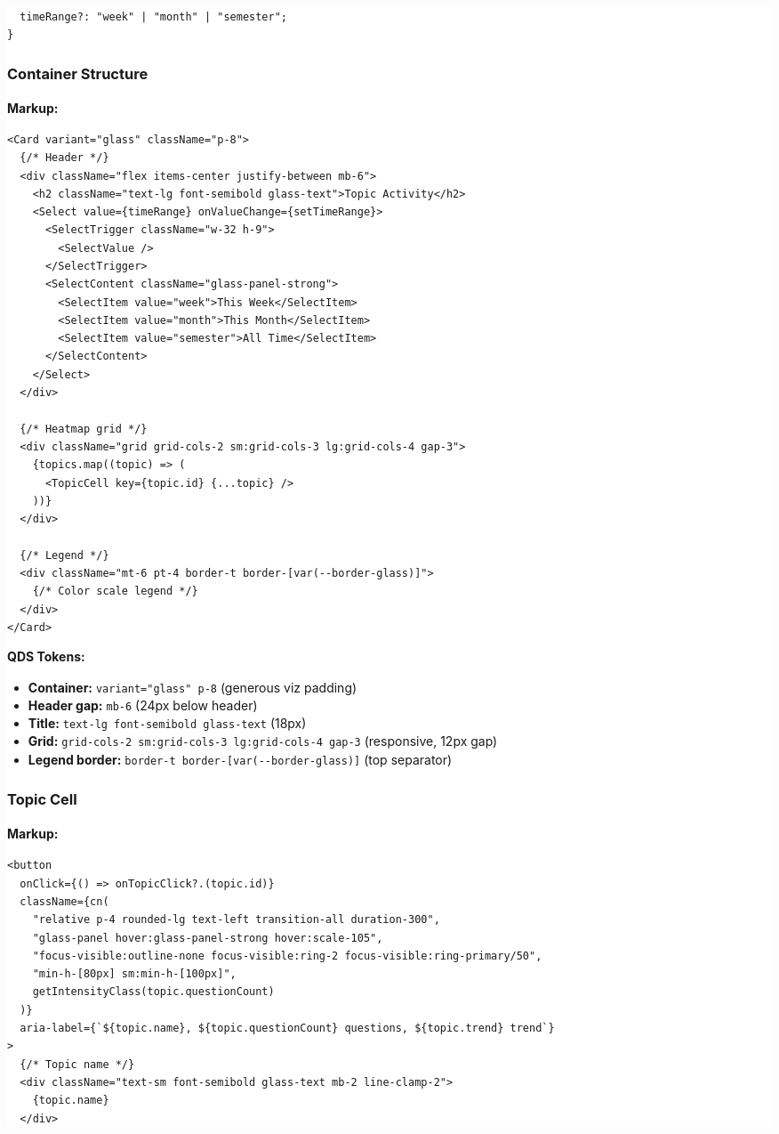 ```tsx
  timeRange?: "week" | "month" | "semester";
}
```

### Container Structure

**Markup:**
```tsx
<Card variant="glass" className="p-8">
  {/* Header */}
  <div className="flex items-center justify-between mb-6">
    <h2 className="text-lg font-semibold glass-text">Topic Activity</h2>
    <Select value={timeRange} onValueChange={setTimeRange}>
      <SelectTrigger className="w-32 h-9">
        <SelectValue />
      </SelectTrigger>
      <SelectContent className="glass-panel-strong">
        <SelectItem value="week">This Week</SelectItem>
        <SelectItem value="month">This Month</SelectItem>
        <SelectItem value="semester">All Time</SelectItem>
      </SelectContent>
    </Select>
  </div>

  {/* Heatmap grid */}
  <div className="grid grid-cols-2 sm:grid-cols-3 lg:grid-cols-4 gap-3">
    {topics.map((topic) => (
      <TopicCell key={topic.id} {...topic} />
    ))}
  </div>

  {/* Legend */}
  <div className="mt-6 pt-4 border-t border-[var(--border-glass)]">
    {/* Color scale legend */}
  </div>
</Card>
```

**QDS Tokens:**
- **Container:** `variant="glass" p-8` (generous viz padding)
- **Header gap:** `mb-6` (24px below header)
- **Title:** `text-lg font-semibold glass-text` (18px)
- **Grid:** `grid-cols-2 sm:grid-cols-3 lg:grid-cols-4 gap-3` (responsive, 12px gap)
- **Legend border:** `border-t border-[var(--border-glass)]` (top separator)

### Topic Cell

**Markup:**
```tsx
<button
  onClick={() => onTopicClick?.(topic.id)}
  className={cn(
    "relative p-4 rounded-lg text-left transition-all duration-300",
    "glass-panel hover:glass-panel-strong hover:scale-105",
    "focus-visible:outline-none focus-visible:ring-2 focus-visible:ring-primary/50",
    "min-h-[80px] sm:min-h-[100px]",
    getIntensityClass(topic.questionCount)
  )}
  aria-label={`${topic.name}, ${topic.questionCount} questions, ${topic.trend} trend`}
>
  {/* Topic name */}
  <div className="text-sm font-semibold glass-text mb-2 line-clamp-2">
    {topic.name}
  </div>
```